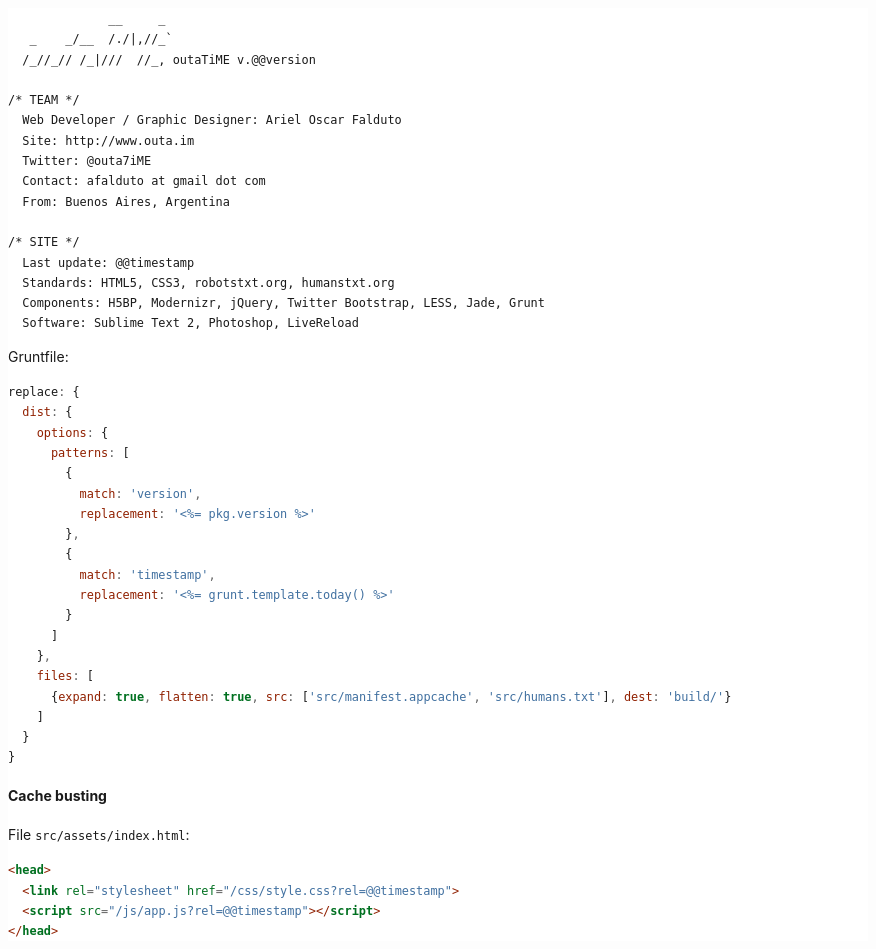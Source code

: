 ```
              __     _
   _    _/__  /./|,//_`
  /_//_// /_|///  //_, outaTiME v.@@version

/* TEAM */
  Web Developer / Graphic Designer: Ariel Oscar Falduto
  Site: http://www.outa.im
  Twitter: @outa7iME
  Contact: afalduto at gmail dot com
  From: Buenos Aires, Argentina

/* SITE */
  Last update: @@timestamp
  Standards: HTML5, CSS3, robotstxt.org, humanstxt.org
  Components: H5BP, Modernizr, jQuery, Twitter Bootstrap, LESS, Jade, Grunt
  Software: Sublime Text 2, Photoshop, LiveReload

```

Gruntfile:

```js
replace: {
  dist: {
    options: {
      patterns: [
        {
          match: 'version',
          replacement: '<%= pkg.version %>'
        },
        {
          match: 'timestamp',
          replacement: '<%= grunt.template.today() %>'
        }
      ]
    },
    files: [
      {expand: true, flatten: true, src: ['src/manifest.appcache', 'src/humans.txt'], dest: 'build/'}
    ]
  }
}
```

#### Cache busting

File `src/assets/index.html`:

```html
<head>
  <link rel="stylesheet" href="/css/style.css?rel=@@timestamp">
  <script src="/js/app.js?rel=@@timestamp"></script>
</head>
```
